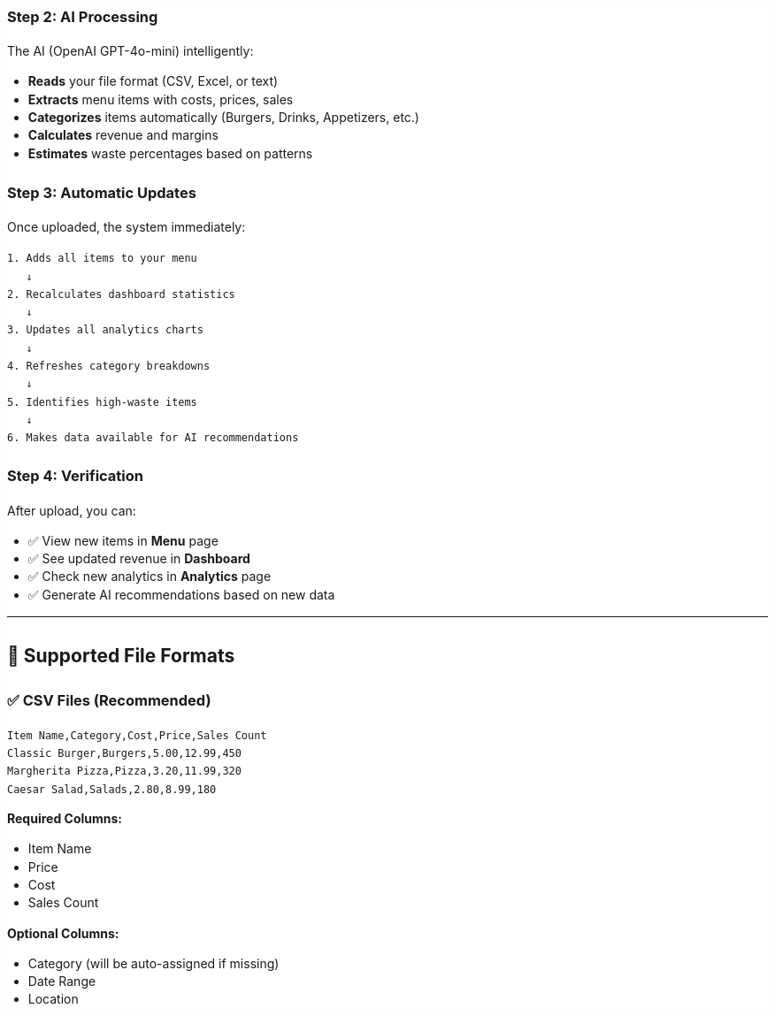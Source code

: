### Step 2: AI Processing
The AI (OpenAI GPT-4o-mini) intelligently:
- **Reads** your file format (CSV, Excel, or text)
- **Extracts** menu items with costs, prices, sales
- **Categorizes** items automatically (Burgers, Drinks, Appetizers, etc.)
- **Calculates** revenue and margins
- **Estimates** waste percentages based on patterns

### Step 3: Automatic Updates
Once uploaded, the system immediately:

```
1. Adds all items to your menu
   ↓
2. Recalculates dashboard statistics
   ↓
3. Updates all analytics charts
   ↓
4. Refreshes category breakdowns
   ↓
5. Identifies high-waste items
   ↓
6. Makes data available for AI recommendations
```

### Step 4: Verification
After upload, you can:
- ✅ View new items in **Menu** page
- ✅ See updated revenue in **Dashboard**
- ✅ Check new analytics in **Analytics** page
- ✅ Generate AI recommendations based on new data

---

## 📁 Supported File Formats

### ✅ CSV Files (Recommended)
```csv
Item Name,Category,Cost,Price,Sales Count
Classic Burger,Burgers,5.00,12.99,450
Margherita Pizza,Pizza,3.20,11.99,320
Caesar Salad,Salads,2.80,8.99,180
```

**Required Columns:**
- Item Name
- Price
- Cost
- Sales Count

**Optional Columns:**
- Category (will be auto-assigned if missing)
- Date Range
- Location
